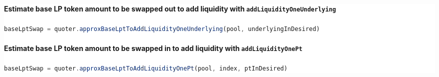 #### Estimate base LP token amount to be swapped out to add liquidity with `addLiquidityOneUnderlying`

```js
baseLptSwap = quoter.approxBaseLptToAddLiquidityOneUnderlying(pool, underlyingInDesired)
```

#### Estimate base LP token amount to be swapped in to add liquidity with `addLiquidityOnePt`

```js
baseLptSwap = quoter.approxBaseLptToAddLiquidityOnePt(pool, index, ptInDesired)
```
